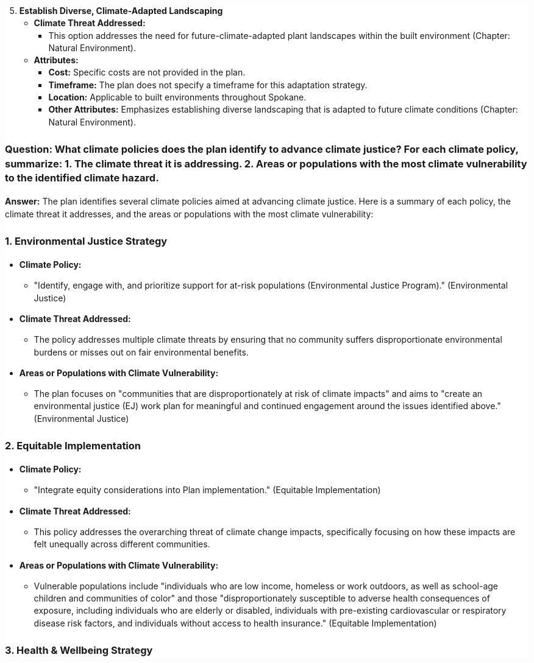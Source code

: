5. **Establish Diverse, Climate-Adapted Landscaping**
   - **Climate Threat Addressed:**
     - This option addresses the need for future-climate-adapted plant landscapes within the built environment (Chapter: Natural Environment).
   - **Attributes:**
     - **Cost:** Specific costs are not provided in the plan.
     - **Timeframe:** The plan does not specify a timeframe for this adaptation strategy.
     - **Location:** Applicable to built environments throughout Spokane.
     - **Other Attributes:** Emphasizes establishing diverse landscaping that is adapted to future climate conditions (Chapter: Natural Environment).

### Question: What climate policies does the plan identify to advance climate justice? For each climate policy, summarize: 1. The climate threat it is addressing. 2. Areas or populations with the most climate vulnerability to the identified climate hazard.
**Answer:**
The plan identifies several climate policies aimed at advancing climate justice. Here is a summary of each policy, the climate threat it addresses, and the areas or populations with the most climate vulnerability:

### **1. Environmental Justice Strategy**

- **Climate Policy:**
  - "Identify, engage with, and prioritize support for at-risk populations (Environmental Justice Program)." (Environmental Justice)

- **Climate Threat Addressed:**
  - The policy addresses multiple climate threats by ensuring that no community suffers disproportionate environmental burdens or misses out on fair environmental benefits.

- **Areas or Populations with Climate Vulnerability:**
  - The plan focuses on "communities that are disproportionately at risk of climate impacts" and aims to "create an environmental justice (EJ) work plan for meaningful and continued engagement around the issues identified above." (Environmental Justice)

### **2. Equitable Implementation**

- **Climate Policy:**
  - "Integrate equity considerations into Plan implementation." (Equitable Implementation)

- **Climate Threat Addressed:**
  - This policy addresses the overarching threat of climate change impacts, specifically focusing on how these impacts are felt unequally across different communities.

- **Areas or Populations with Climate Vulnerability:**
  - Vulnerable populations include "individuals who are low income, homeless or work outdoors, as well as school-age children and communities of color" and those "disproportionately susceptible to adverse health consequences of exposure, including individuals who are elderly or disabled, individuals with pre-existing cardiovascular or respiratory disease risk factors, and individuals without access to health insurance." (Equitable Implementation)

### **3. Health & Wellbeing Strategy**
